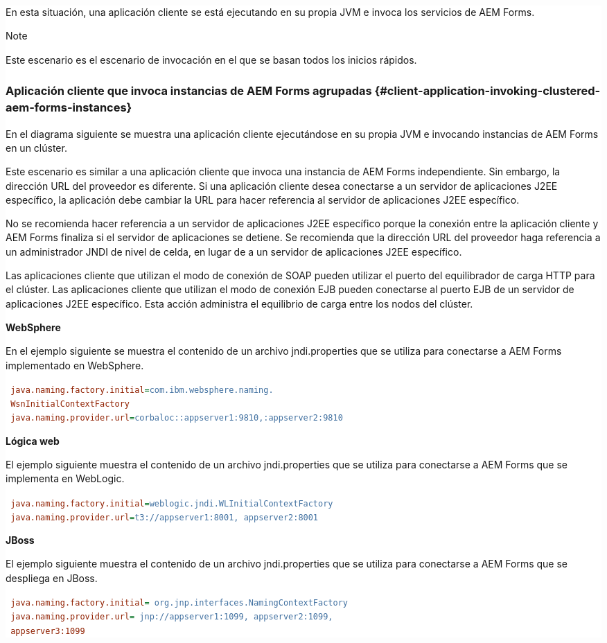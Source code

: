 En esta situación, una aplicación cliente se está ejecutando en su propia JVM e invoca los servicios de AEM Forms.

>[!NOTE]
>
>Este escenario es el escenario de invocación en el que se basan todos los inicios rápidos.

### Aplicación cliente que invoca instancias de AEM Forms agrupadas {#client-application-invoking-clustered-aem-forms-instances}

En el diagrama siguiente se muestra una aplicación cliente ejecutándose en su propia JVM e invocando instancias de AEM Forms en un clúster.

Este escenario es similar a una aplicación cliente que invoca una instancia de AEM Forms independiente. Sin embargo, la dirección URL del proveedor es diferente. Si una aplicación cliente desea conectarse a un servidor de aplicaciones J2EE específico, la aplicación debe cambiar la URL para hacer referencia al servidor de aplicaciones J2EE específico.

No se recomienda hacer referencia a un servidor de aplicaciones J2EE específico porque la conexión entre la aplicación cliente y AEM Forms finaliza si el servidor de aplicaciones se detiene. Se recomienda que la dirección URL del proveedor haga referencia a un administrador JNDI de nivel de celda, en lugar de a un servidor de aplicaciones J2EE específico.

Las aplicaciones cliente que utilizan el modo de conexión de SOAP pueden utilizar el puerto del equilibrador de carga HTTP para el clúster. Las aplicaciones cliente que utilizan el modo de conexión EJB pueden conectarse al puerto EJB de un servidor de aplicaciones J2EE específico. Esta acción administra el equilibrio de carga entre los nodos del clúster.

**WebSphere**

En el ejemplo siguiente se muestra el contenido de un archivo jndi.properties que se utiliza para conectarse a AEM Forms implementado en WebSphere.

```ini
 java.naming.factory.initial=com.ibm.websphere.naming.
 WsnInitialContextFactory
 java.naming.provider.url=corbaloc::appserver1:9810,:appserver2:9810
```

**Lógica web**

El ejemplo siguiente muestra el contenido de un archivo jndi.properties que se utiliza para conectarse a AEM Forms que se implementa en WebLogic.

```ini
 java.naming.factory.initial=weblogic.jndi.WLInitialContextFactory
 java.naming.provider.url=t3://appserver1:8001, appserver2:8001
```

**JBoss**

El ejemplo siguiente muestra el contenido de un archivo jndi.properties que se utiliza para conectarse a AEM Forms que se despliega en JBoss.

```ini
 java.naming.factory.initial= org.jnp.interfaces.NamingContextFactory
 java.naming.provider.url= jnp://appserver1:1099, appserver2:1099,
 appserver3:1099
```
